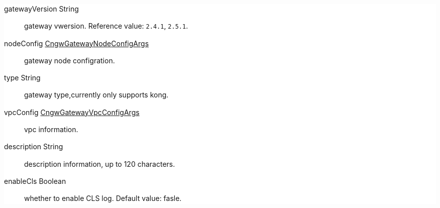 <div>
<pulumi-choosable type="language" values="java">
<dl class="resources-properties"><dt class="property-required"
            title="Required">
        <span id="gatewayversion_java">
<a data-swiftype-name="resource-property" data-swiftype-type="text" href="#gatewayversion_java" style="color: inherit; text-decoration: inherit;">gateway<wbr>Version</a>
</span>
        <span class="property-indicator"></span>
        <span class="property-type">String</span>
    </dt>
    <dd><p>gateway vwersion. Reference value: <code>2.4.1</code>, <code>2.5.1</code>.</p>
</dd><dt class="property-required"
            title="Required">
        <span id="nodeconfig_java">
<a data-swiftype-name="resource-property" data-swiftype-type="text" href="#nodeconfig_java" style="color: inherit; text-decoration: inherit;">node<wbr>Config</a>
</span>
        <span class="property-indicator"></span>
        <span class="property-type"><a href="#cngwgatewaynodeconfig">Cngw<wbr>Gateway<wbr>Node<wbr>Config<wbr>Args</a></span>
    </dt>
    <dd><p>gateway node configration.</p>
</dd><dt class="property-required"
            title="Required">
        <span id="type_java">
<a data-swiftype-name="resource-property" data-swiftype-type="text" href="#type_java" style="color: inherit; text-decoration: inherit;">type</a>
</span>
        <span class="property-indicator"></span>
        <span class="property-type">String</span>
    </dt>
    <dd><p>gateway type,currently only supports kong.</p>
</dd><dt class="property-required"
            title="Required">
        <span id="vpcconfig_java">
<a data-swiftype-name="resource-property" data-swiftype-type="text" href="#vpcconfig_java" style="color: inherit; text-decoration: inherit;">vpc<wbr>Config</a>
</span>
        <span class="property-indicator"></span>
        <span class="property-type"><a href="#cngwgatewayvpcconfig">Cngw<wbr>Gateway<wbr>Vpc<wbr>Config<wbr>Args</a></span>
    </dt>
    <dd><p>vpc information.</p>
</dd><dt class="property-optional"
            title="Optional">
        <span id="description_java">
<a data-swiftype-name="resource-property" data-swiftype-type="text" href="#description_java" style="color: inherit; text-decoration: inherit;">description</a>
</span>
        <span class="property-indicator"></span>
        <span class="property-type">String</span>
    </dt>
    <dd><p>description information, up to 120 characters.</p>
</dd><dt class="property-optional"
            title="Optional">
        <span id="enablecls_java">
<a data-swiftype-name="resource-property" data-swiftype-type="text" href="#enablecls_java" style="color: inherit; text-decoration: inherit;">enable<wbr>Cls</a>
</span>
        <span class="property-indicator"></span>
        <span class="property-type">Boolean</span>
    </dt>
    <dd><p>whether to enable CLS log. Default value: fasle.</p>